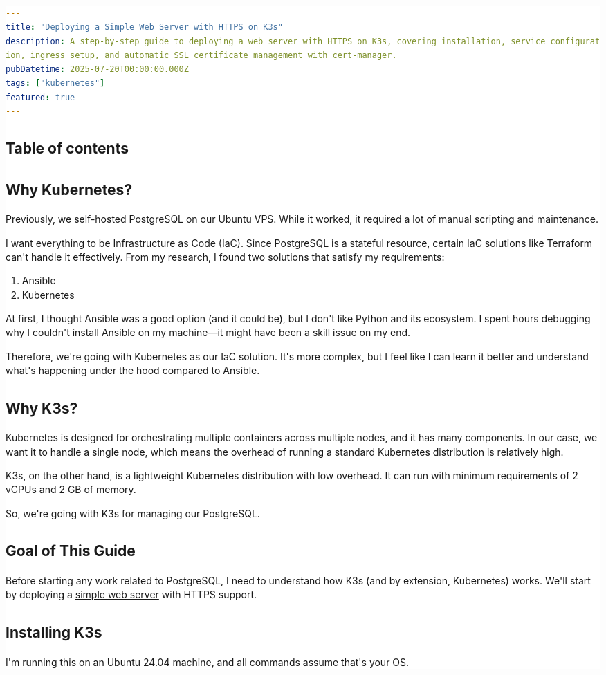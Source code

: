 ```yaml
---
title: "Deploying a Simple Web Server with HTTPS on K3s"
description: A step-by-step guide to deploying a web server with HTTPS on K3s, covering installation, service configuration, ingress setup, and automatic SSL certificate management with cert-manager.
pubDatetime: 2025-07-20T00:00:00.000Z
tags: ["kubernetes"]
featured: true
---
```


## Table of contents

## Why Kubernetes?

Previously, we self-hosted PostgreSQL on our Ubuntu VPS. While it worked, it required a lot of manual scripting and maintenance.

I want everything to be Infrastructure as Code (IaC). Since PostgreSQL is a stateful resource, certain IaC solutions like Terraform can't handle it effectively. From my research, I found two solutions that satisfy my requirements:

1. Ansible
2. Kubernetes

At first, I thought Ansible was a good option (and it could be), but I don't like Python and its ecosystem. I spent hours debugging why I couldn't install Ansible on my machine—it might have been a skill issue on my end.

Therefore, we're going with Kubernetes as our IaC solution. It's more complex, but I feel like I can learn it better and understand what's happening under the hood compared to Ansible.

## Why K3s?

Kubernetes is designed for orchestrating multiple containers across multiple nodes, and it has many components. In our case, we want it to handle a single node, which means the overhead of running a standard Kubernetes distribution is relatively high.

K3s, on the other hand, is a lightweight Kubernetes distribution with low overhead. It can run with minimum requirements of 2 vCPUs and 2 GB of memory.

So, we're going with K3s for managing our PostgreSQL.

## Goal of This Guide

Before starting any work related to PostgreSQL, I need to understand how K3s (and by extension, Kubernetes) works. We'll start by deploying a [simple web server](https://hub.docker.com/r/crccheck/hello-world/) with HTTPS support.

## Installing K3s

I'm running this on an Ubuntu 24.04 machine, and all commands assume that's your OS.
